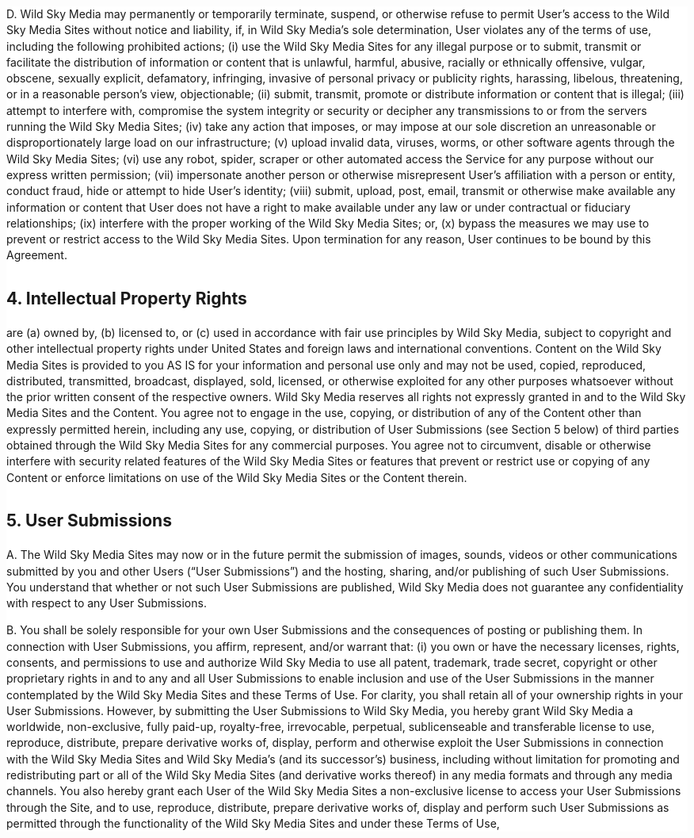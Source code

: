 D. Wild Sky Media may permanently or temporarily terminate, suspend, or otherwise refuse to permit User’s access to the Wild Sky Media Sites without notice and liability, if, in Wild Sky Media’s sole determination, User violates any of the terms of use, including the following prohibited actions; (i) use the Wild Sky Media Sites for any illegal purpose or to submit, transmit or facilitate the distribution of information or content that is unlawful, harmful, abusive, racially or ethnically offensive, vulgar, obscene, sexually explicit, defamatory, infringing, invasive of personal privacy or publicity rights, harassing, libelous, threatening, or in a reasonable person’s view, objectionable; (ii) submit, transmit, promote or distribute information or content that is illegal; (iii) attempt to interfere with, compromise the system integrity or security or decipher any transmissions to or from the servers running the Wild Sky Media Sites; (iv) take any action that imposes, or may impose at our sole discretion an unreasonable or disproportionately large load on our infrastructure; (v) upload invalid data, viruses, worms, or other software agents through the Wild Sky Media Sites; (vi) use any robot, spider, scraper or other automated access the Service for any purpose without our express written permission; (vii) impersonate another person or otherwise misrepresent User’s affiliation with a person or entity, conduct fraud, hide or attempt to hide User’s identity; (viii) submit, upload, post, email, transmit or otherwise make available any information or content that User does not have a right to make available under any law or under contractual or fiduciary relationships; (ix) interfere with the proper working of the Wild Sky Media Sites; or, (x) bypass the measures we may use to prevent or restrict access to the Wild Sky Media Sites. Upon termination for any reason, User continues to be bound by this Agreement.

4\. Intellectual Property Rights
--------------------------------

are (a) owned by, (b) licensed to, or (c) used in accordance with fair use principles by Wild Sky Media, subject to copyright and other intellectual property rights under United States and foreign laws and international conventions. Content on the Wild Sky Media Sites is provided to you AS IS for your information and personal use only and may not be used, copied, reproduced, distributed, transmitted, broadcast, displayed, sold, licensed, or otherwise exploited for any other purposes whatsoever without the prior written consent of the respective owners. Wild Sky Media reserves all rights not expressly granted in and to the Wild Sky Media Sites and the Content. You agree not to engage in the use, copying, or distribution of any of the Content other than expressly permitted herein, including any use, copying, or distribution of User Submissions (see Section 5 below) of third parties obtained through the Wild Sky Media Sites for any commercial purposes. You agree not to circumvent, disable or otherwise interfere with security related features of the Wild Sky Media Sites or features that prevent or restrict use or copying of any Content or enforce limitations on use of the Wild Sky Media Sites or the Content therein.

5\. User Submissions
--------------------

A. The Wild Sky Media Sites may now or in the future permit the submission of images, sounds, videos or other communications submitted by you and other Users (“User Submissions”) and the hosting, sharing, and/or publishing of such User Submissions. You understand that whether or not such User Submissions are published, Wild Sky Media does not guarantee any confidentiality with respect to any User Submissions.

B. You shall be solely responsible for your own User Submissions and the consequences of posting or publishing them. In connection with User Submissions, you affirm, represent, and/or warrant that: (i) you own or have the necessary licenses, rights, consents, and permissions to use and authorize Wild Sky Media to use all patent, trademark, trade secret, copyright or other proprietary rights in and to any and all User Submissions to enable inclusion and use of the User Submissions in the manner contemplated by the Wild Sky Media Sites and these Terms of Use. For clarity, you shall retain all of your ownership rights in your User Submissions. However, by submitting the User Submissions to Wild Sky Media, you hereby grant Wild Sky Media a worldwide, non-exclusive, fully paid-up, royalty-free, irrevocable, perpetual, sublicenseable and transferable license to use, reproduce, distribute, prepare derivative works of, display, perform and otherwise exploit the User Submissions in connection with the Wild Sky Media Sites and Wild Sky Media’s (and its successor’s) business, including without limitation for promoting and redistributing part or all of the Wild Sky Media Sites (and derivative works thereof) in any media formats and through any media channels. You also hereby grant each User of the Wild Sky Media Sites a non-exclusive license to access your User Submissions through the Site, and to use, reproduce, distribute, prepare derivative works of, display and perform such User Submissions as permitted through the functionality of the Wild Sky Media Sites and under these Terms of Use,
